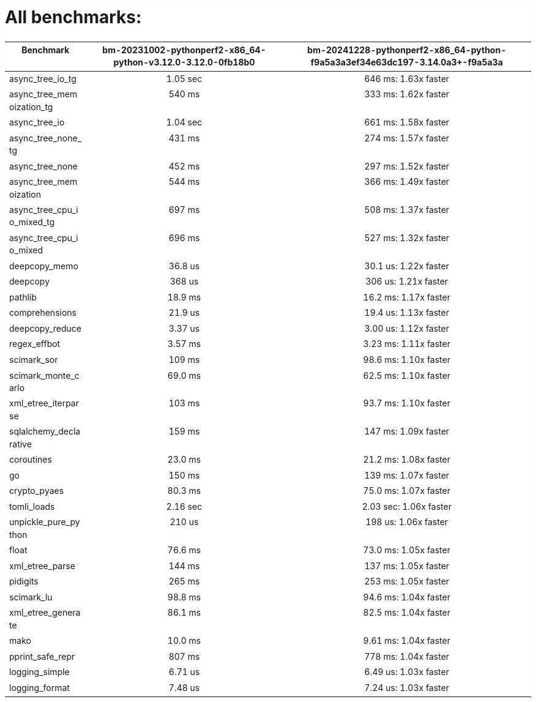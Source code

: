 All benchmarks:
===============

| Benchmark                  | bm-20231002-pythonperf2-x86_64-python-v3.12.0-3.12.0-0fb18b0 | bm-20241228-pythonperf2-x86_64-python-f9a5a3a3ef34e63dc197-3.14.0a3+-f9a5a3a |
|----------------------------|:------------------------------------------------------------:|:----------------------------------------------------------------------------:|
| async_tree_io_tg           | 1.05 sec                                                     | 646 ms: 1.63x faster                                                         |
| async_tree_memoization_tg  | 540 ms                                                       | 333 ms: 1.62x faster                                                         |
| async_tree_io              | 1.04 sec                                                     | 661 ms: 1.58x faster                                                         |
| async_tree_none_tg         | 431 ms                                                       | 274 ms: 1.57x faster                                                         |
| async_tree_none            | 452 ms                                                       | 297 ms: 1.52x faster                                                         |
| async_tree_memoization     | 544 ms                                                       | 366 ms: 1.49x faster                                                         |
| async_tree_cpu_io_mixed_tg | 697 ms                                                       | 508 ms: 1.37x faster                                                         |
| async_tree_cpu_io_mixed    | 696 ms                                                       | 527 ms: 1.32x faster                                                         |
| deepcopy_memo              | 36.8 us                                                      | 30.1 us: 1.22x faster                                                        |
| deepcopy                   | 368 us                                                       | 306 us: 1.21x faster                                                         |
| pathlib                    | 18.9 ms                                                      | 16.2 ms: 1.17x faster                                                        |
| comprehensions             | 21.9 us                                                      | 19.4 us: 1.13x faster                                                        |
| deepcopy_reduce            | 3.37 us                                                      | 3.00 us: 1.12x faster                                                        |
| regex_effbot               | 3.57 ms                                                      | 3.23 ms: 1.11x faster                                                        |
| scimark_sor                | 109 ms                                                       | 98.6 ms: 1.10x faster                                                        |
| scimark_monte_carlo        | 69.0 ms                                                      | 62.5 ms: 1.10x faster                                                        |
| xml_etree_iterparse        | 103 ms                                                       | 93.7 ms: 1.10x faster                                                        |
| sqlalchemy_declarative     | 159 ms                                                       | 147 ms: 1.09x faster                                                         |
| coroutines                 | 23.0 ms                                                      | 21.2 ms: 1.08x faster                                                        |
| go                         | 150 ms                                                       | 139 ms: 1.07x faster                                                         |
| crypto_pyaes               | 80.3 ms                                                      | 75.0 ms: 1.07x faster                                                        |
| tomli_loads                | 2.16 sec                                                     | 2.03 sec: 1.06x faster                                                       |
| unpickle_pure_python       | 210 us                                                       | 198 us: 1.06x faster                                                         |
| float                      | 76.6 ms                                                      | 73.0 ms: 1.05x faster                                                        |
| xml_etree_parse            | 144 ms                                                       | 137 ms: 1.05x faster                                                         |
| pidigits                   | 265 ms                                                       | 253 ms: 1.05x faster                                                         |
| scimark_lu                 | 98.8 ms                                                      | 94.6 ms: 1.04x faster                                                        |
| xml_etree_generate         | 86.1 ms                                                      | 82.5 ms: 1.04x faster                                                        |
| mako                       | 10.0 ms                                                      | 9.61 ms: 1.04x faster                                                        |
| pprint_safe_repr           | 807 ms                                                       | 778 ms: 1.04x faster                                                         |
| logging_simple             | 6.71 us                                                      | 6.49 us: 1.03x faster                                                        |
| logging_format             | 7.48 us                                                      | 7.24 us: 1.03x faster                                                        |